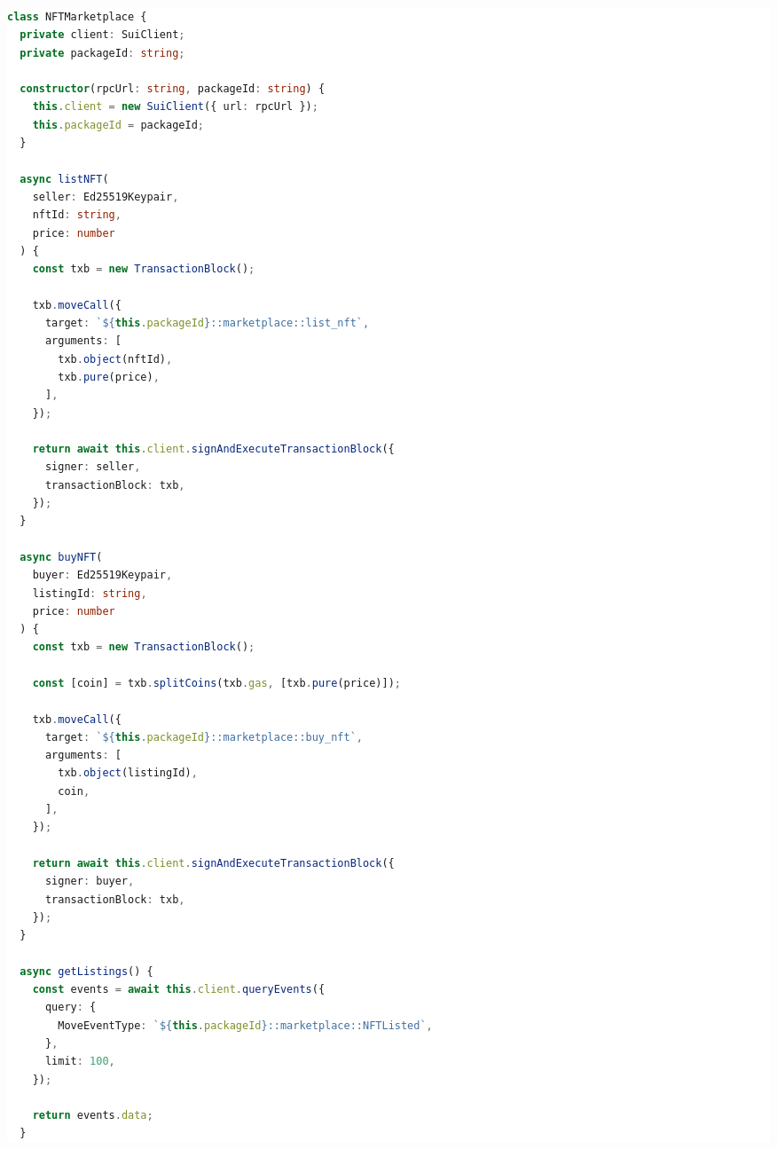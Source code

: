 ```typescript
class NFTMarketplace {
  private client: SuiClient;
  private packageId: string;

  constructor(rpcUrl: string, packageId: string) {
    this.client = new SuiClient({ url: rpcUrl });
    this.packageId = packageId;
  }

  async listNFT(
    seller: Ed25519Keypair,
    nftId: string,
    price: number
  ) {
    const txb = new TransactionBlock();
    
    txb.moveCall({
      target: `${this.packageId}::marketplace::list_nft`,
      arguments: [
        txb.object(nftId),
        txb.pure(price),
      ],
    });

    return await this.client.signAndExecuteTransactionBlock({
      signer: seller,
      transactionBlock: txb,
    });
  }

  async buyNFT(
    buyer: Ed25519Keypair,
    listingId: string,
    price: number
  ) {
    const txb = new TransactionBlock();
    
    const [coin] = txb.splitCoins(txb.gas, [txb.pure(price)]);
    
    txb.moveCall({
      target: `${this.packageId}::marketplace::buy_nft`,
      arguments: [
        txb.object(listingId),
        coin,
      ],
    });

    return await this.client.signAndExecuteTransactionBlock({
      signer: buyer,
      transactionBlock: txb,
    });
  }

  async getListings() {
    const events = await this.client.queryEvents({
      query: {
        MoveEventType: `${this.packageId}::marketplace::NFTListed`,
      },
      limit: 100,
    });

    return events.data;
  }
```